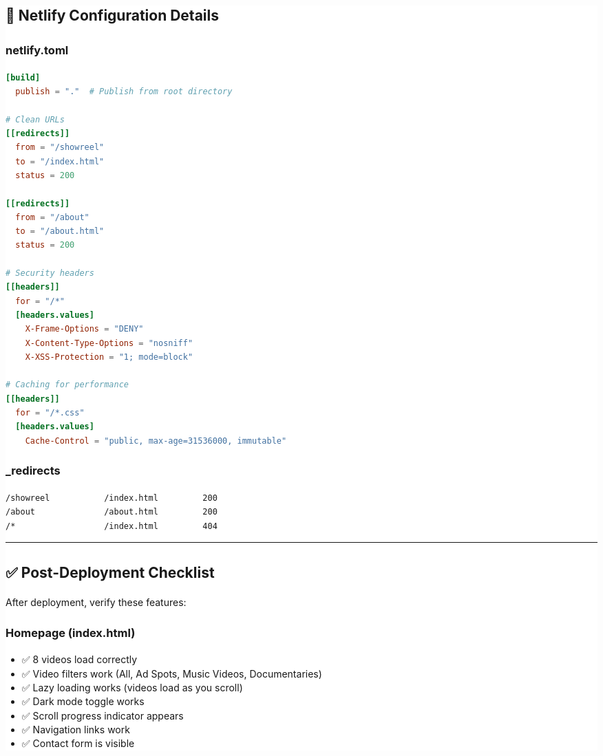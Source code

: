 
## 🔧 Netlify Configuration Details

### **netlify.toml**

```toml
[build]
  publish = "."  # Publish from root directory

# Clean URLs
[[redirects]]
  from = "/showreel"
  to = "/index.html"
  status = 200

[[redirects]]
  from = "/about"
  to = "/about.html"
  status = 200

# Security headers
[[headers]]
  for = "/*"
  [headers.values]
    X-Frame-Options = "DENY"
    X-Content-Type-Options = "nosniff"
    X-XSS-Protection = "1; mode=block"

# Caching for performance
[[headers]]
  for = "/*.css"
  [headers.values]
    Cache-Control = "public, max-age=31536000, immutable"
```

### **_redirects**

```
/showreel           /index.html         200
/about              /about.html         200
/*                  /index.html         404
```

---

## ✅ Post-Deployment Checklist

After deployment, verify these features:

### **Homepage (index.html)**
- ✅ 8 videos load correctly
- ✅ Video filters work (All, Ad Spots, Music Videos, Documentaries)
- ✅ Lazy loading works (videos load as you scroll)
- ✅ Dark mode toggle works
- ✅ Scroll progress indicator appears
- ✅ Navigation links work
- ✅ Contact form is visible
